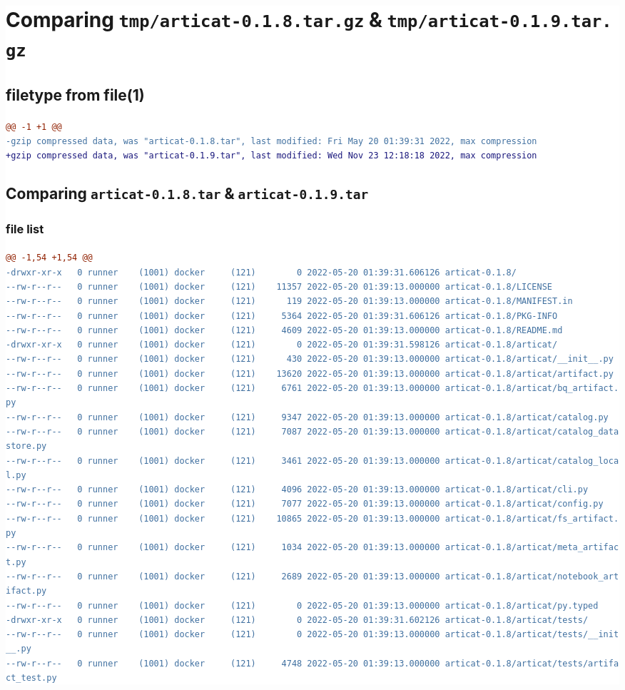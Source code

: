 # Comparing `tmp/articat-0.1.8.tar.gz` & `tmp/articat-0.1.9.tar.gz`

## filetype from file(1)

```diff
@@ -1 +1 @@
-gzip compressed data, was "articat-0.1.8.tar", last modified: Fri May 20 01:39:31 2022, max compression
+gzip compressed data, was "articat-0.1.9.tar", last modified: Wed Nov 23 12:18:18 2022, max compression
```

## Comparing `articat-0.1.8.tar` & `articat-0.1.9.tar`

### file list

```diff
@@ -1,54 +1,54 @@
-drwxr-xr-x   0 runner    (1001) docker     (121)        0 2022-05-20 01:39:31.606126 articat-0.1.8/
--rw-r--r--   0 runner    (1001) docker     (121)    11357 2022-05-20 01:39:13.000000 articat-0.1.8/LICENSE
--rw-r--r--   0 runner    (1001) docker     (121)      119 2022-05-20 01:39:13.000000 articat-0.1.8/MANIFEST.in
--rw-r--r--   0 runner    (1001) docker     (121)     5364 2022-05-20 01:39:31.606126 articat-0.1.8/PKG-INFO
--rw-r--r--   0 runner    (1001) docker     (121)     4609 2022-05-20 01:39:13.000000 articat-0.1.8/README.md
-drwxr-xr-x   0 runner    (1001) docker     (121)        0 2022-05-20 01:39:31.598126 articat-0.1.8/articat/
--rw-r--r--   0 runner    (1001) docker     (121)      430 2022-05-20 01:39:13.000000 articat-0.1.8/articat/__init__.py
--rw-r--r--   0 runner    (1001) docker     (121)    13620 2022-05-20 01:39:13.000000 articat-0.1.8/articat/artifact.py
--rw-r--r--   0 runner    (1001) docker     (121)     6761 2022-05-20 01:39:13.000000 articat-0.1.8/articat/bq_artifact.py
--rw-r--r--   0 runner    (1001) docker     (121)     9347 2022-05-20 01:39:13.000000 articat-0.1.8/articat/catalog.py
--rw-r--r--   0 runner    (1001) docker     (121)     7087 2022-05-20 01:39:13.000000 articat-0.1.8/articat/catalog_datastore.py
--rw-r--r--   0 runner    (1001) docker     (121)     3461 2022-05-20 01:39:13.000000 articat-0.1.8/articat/catalog_local.py
--rw-r--r--   0 runner    (1001) docker     (121)     4096 2022-05-20 01:39:13.000000 articat-0.1.8/articat/cli.py
--rw-r--r--   0 runner    (1001) docker     (121)     7077 2022-05-20 01:39:13.000000 articat-0.1.8/articat/config.py
--rw-r--r--   0 runner    (1001) docker     (121)    10865 2022-05-20 01:39:13.000000 articat-0.1.8/articat/fs_artifact.py
--rw-r--r--   0 runner    (1001) docker     (121)     1034 2022-05-20 01:39:13.000000 articat-0.1.8/articat/meta_artifact.py
--rw-r--r--   0 runner    (1001) docker     (121)     2689 2022-05-20 01:39:13.000000 articat-0.1.8/articat/notebook_artifact.py
--rw-r--r--   0 runner    (1001) docker     (121)        0 2022-05-20 01:39:13.000000 articat-0.1.8/articat/py.typed
-drwxr-xr-x   0 runner    (1001) docker     (121)        0 2022-05-20 01:39:31.602126 articat-0.1.8/articat/tests/
--rw-r--r--   0 runner    (1001) docker     (121)        0 2022-05-20 01:39:13.000000 articat-0.1.8/articat/tests/__init__.py
--rw-r--r--   0 runner    (1001) docker     (121)     4748 2022-05-20 01:39:13.000000 articat-0.1.8/articat/tests/artifact_test.py
```